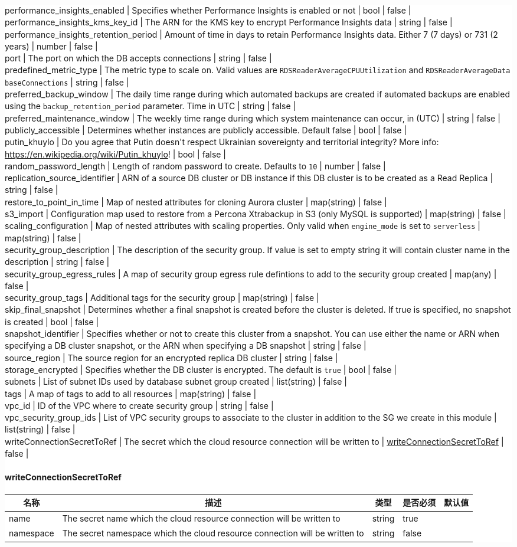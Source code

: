  performance_insights_enabled | Specifies whether Performance Insights is enabled or not | bool | false |  
 performance_insights_kms_key_id | The ARN for the KMS key to encrypt Performance Insights data | string | false |  
 performance_insights_retention_period | Amount of time in days to retain Performance Insights data. Either 7 (7 days) or 731 (2 years) | number | false |  
 port | The port on which the DB accepts connections | string | false |  
 predefined_metric_type | The metric type to scale on. Valid values are `RDSReaderAverageCPUUtilization` and `RDSReaderAverageDatabaseConnections` | string | false |  
 preferred_backup_window | The daily time range during which automated backups are created if automated backups are enabled using the `backup_retention_period` parameter. Time in UTC | string | false |  
 preferred_maintenance_window | The weekly time range during which system maintenance can occur, in (UTC) | string | false |  
 publicly_accessible | Determines whether instances are publicly accessible. Default false | bool | false |  
 putin_khuylo | Do you agree that Putin doesn't respect Ukrainian sovereignty and territorial integrity? More info: https://en.wikipedia.org/wiki/Putin_khuylo! | bool | false |  
 random_password_length | Length of random password to create. Defaults to `10` | number | false |  
 replication_source_identifier | ARN of a source DB cluster or DB instance if this DB cluster is to be created as a Read Replica | string | false |  
 restore_to_point_in_time | Map of nested attributes for cloning Aurora cluster | map(string) | false |  
 s3_import | Configuration map used to restore from a Percona Xtrabackup in S3 (only MySQL is supported) | map(string) | false |  
 scaling_configuration | Map of nested attributes with scaling properties. Only valid when `engine_mode` is set to `serverless` | map(string) | false |  
 security_group_description | The description of the security group. If value is set to empty string it will contain cluster name in the description | string | false |  
 security_group_egress_rules | A map of security group egress rule defintions to add to the security group created | map(any) | false |  
 security_group_tags | Additional tags for the security group | map(string) | false |  
 skip_final_snapshot | Determines whether a final snapshot is created before the cluster is deleted. If true is specified, no snapshot is created | bool | false |  
 snapshot_identifier | Specifies whether or not to create this cluster from a snapshot. You can use either the name or ARN when specifying a DB cluster snapshot, or the ARN when specifying a DB snapshot | string | false |  
 source_region | The source region for an encrypted replica DB cluster | string | false |  
 storage_encrypted | Specifies whether the DB cluster is encrypted. The default is `true` | bool | false |  
 subnets | List of subnet IDs used by database subnet group created | list(string) | false |  
 tags | A map of tags to add to all resources | map(string) | false |  
 vpc_id | ID of the VPC where to create security group | string | false |  
 vpc_security_group_ids | List of VPC security groups to associate to the cluster in addition to the SG we create in this module | list(string) | false |  
 writeConnectionSecretToRef | The secret which the cloud resource connection will be written to | [writeConnectionSecretToRef](#writeConnectionSecretToRef) | false |  


#### writeConnectionSecretToRef

 名称 | 描述 | 类型 | 是否必须 | 默认值 
 ------------ | ------------- | ------------- | ------------- | ------------- 
 name | The secret name which the cloud resource connection will be written to | string | true |  
 namespace | The secret namespace which the cloud resource connection will be written to | string | false |  
